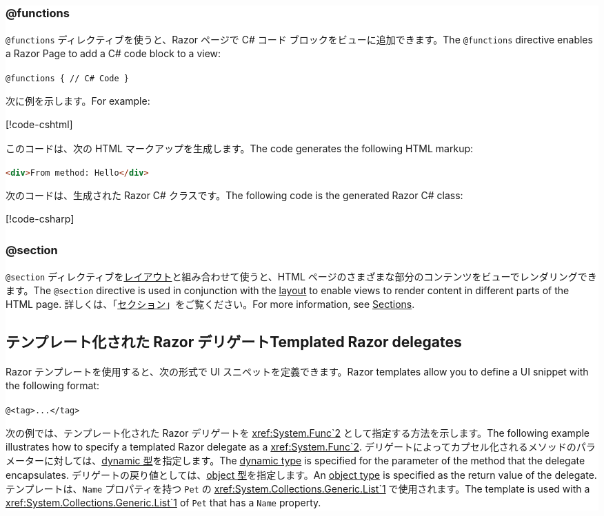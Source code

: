 ### <a name="functions"></a>@functions

<span data-ttu-id="d4423-229">`@functions` ディレクティブを使うと、Razor ページで C# コード ブロックをビューに追加できます。</span><span class="sxs-lookup"><span data-stu-id="d4423-229">The `@functions` directive enables a Razor Page to add a C# code block to a view:</span></span>

```cshtml
@functions { // C# Code }
```

<span data-ttu-id="d4423-230">次に例を示します。</span><span class="sxs-lookup"><span data-stu-id="d4423-230">For example:</span></span>

[!code-cshtml[](razor/sample/Views/Home/Contact6.cshtml)]

<span data-ttu-id="d4423-231">このコードは、次の HTML マークアップを生成します。</span><span class="sxs-lookup"><span data-stu-id="d4423-231">The code generates the following HTML markup:</span></span>

```html
<div>From method: Hello</div>
```

<span data-ttu-id="d4423-232">次のコードは、生成された Razor C# クラスです。</span><span class="sxs-lookup"><span data-stu-id="d4423-232">The following code is the generated Razor C# class:</span></span>

[!code-csharp[](razor/sample/Classes/Views_Home_Test_cshtml.cs?range=1-19)]

### <a name="section"></a>@section

<span data-ttu-id="d4423-233">`@section` ディレクティブを[レイアウト](xref:mvc/views/layout)と組み合わせて使うと、HTML ページのさまざまな部分のコンテンツをビューでレンダリングできます。</span><span class="sxs-lookup"><span data-stu-id="d4423-233">The `@section` directive is used in conjunction with the [layout](xref:mvc/views/layout) to enable views to render content in different parts of the HTML page.</span></span> <span data-ttu-id="d4423-234">詳しくは、「[セクション](xref:mvc/views/layout#layout-sections-label)」をご覧ください。</span><span class="sxs-lookup"><span data-stu-id="d4423-234">For more information, see [Sections](xref:mvc/views/layout#layout-sections-label).</span></span>

## <a name="templated-razor-delegates"></a><span data-ttu-id="d4423-235">テンプレート化された Razor デリゲート</span><span class="sxs-lookup"><span data-stu-id="d4423-235">Templated Razor delegates</span></span>

<span data-ttu-id="d4423-236">Razor テンプレートを使用すると、次の形式で UI スニペットを定義できます。</span><span class="sxs-lookup"><span data-stu-id="d4423-236">Razor templates allow you to define a UI snippet with the following format:</span></span>

```cshtml
@<tag>...</tag>
```

<span data-ttu-id="d4423-237">次の例では、テンプレート化された Razor デリゲートを <xref:System.Func`2> として指定する方法を示します。</span><span class="sxs-lookup"><span data-stu-id="d4423-237">The following example illustrates how to specify a templated Razor delegate as a <xref:System.Func`2>.</span></span> <span data-ttu-id="d4423-238">デリゲートによってカプセル化されるメソッドのパラメーターに対しては、[dynamic 型](/dotnet/csharp/programming-guide/types/using-type-dynamic)を指定します。</span><span class="sxs-lookup"><span data-stu-id="d4423-238">The [dynamic type](/dotnet/csharp/programming-guide/types/using-type-dynamic) is specified for the parameter of the method that the delegate encapsulates.</span></span> <span data-ttu-id="d4423-239">デリゲートの戻り値としては、[object 型](/dotnet/csharp/language-reference/keywords/object)を指定します。</span><span class="sxs-lookup"><span data-stu-id="d4423-239">An [object type](/dotnet/csharp/language-reference/keywords/object) is specified as the return value of the delegate.</span></span> <span data-ttu-id="d4423-240">テンプレートは、`Name` プロパティを持つ `Pet` の <xref:System.Collections.Generic.List`1> で使用されます。</span><span class="sxs-lookup"><span data-stu-id="d4423-240">The template is used with a <xref:System.Collections.Generic.List`1> of `Pet` that has a `Name` property.</span></span>
